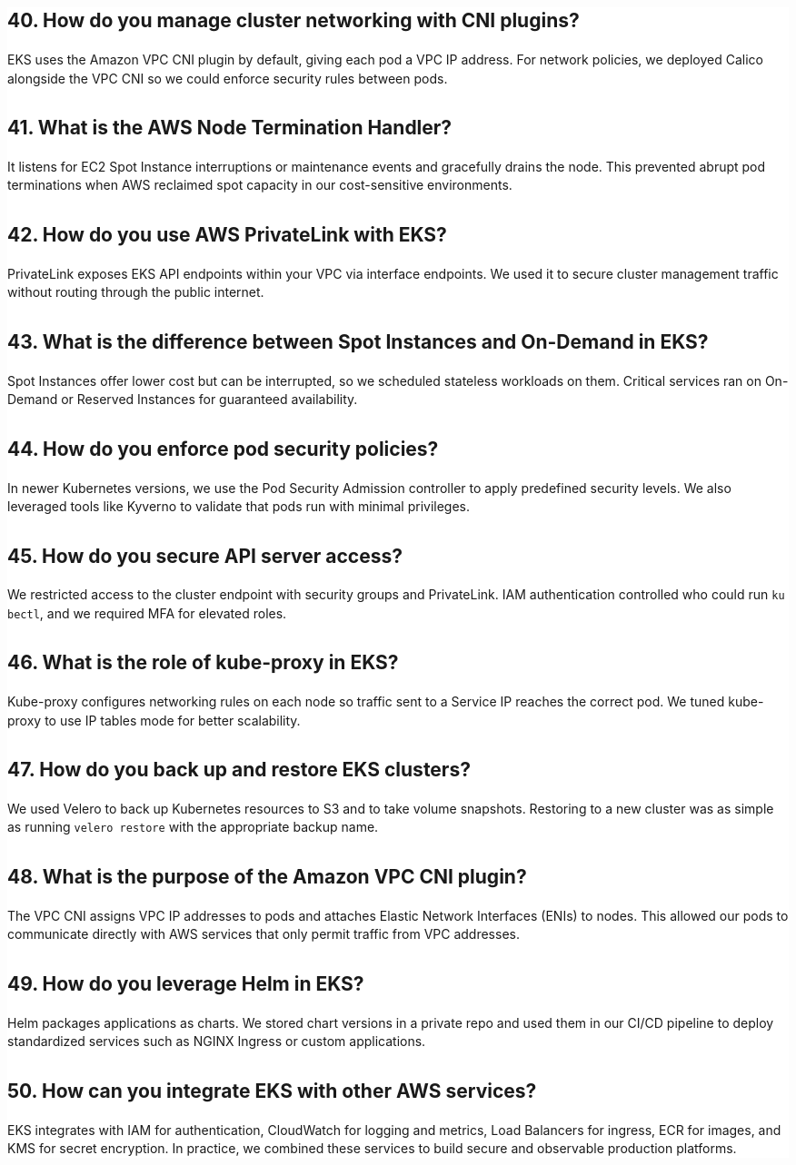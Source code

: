 ## 40. How do you manage cluster networking with CNI plugins?
EKS uses the Amazon VPC CNI plugin by default, giving each pod a VPC IP address. For network policies, we deployed Calico alongside the VPC CNI so we could enforce security rules between pods.

## 41. What is the AWS Node Termination Handler?
It listens for EC2 Spot Instance interruptions or maintenance events and gracefully drains the node. This prevented abrupt pod terminations when AWS reclaimed spot capacity in our cost-sensitive environments.

## 42. How do you use AWS PrivateLink with EKS?
PrivateLink exposes EKS API endpoints within your VPC via interface endpoints. We used it to secure cluster management traffic without routing through the public internet.

## 43. What is the difference between Spot Instances and On-Demand in EKS?
Spot Instances offer lower cost but can be interrupted, so we scheduled stateless workloads on them. Critical services ran on On-Demand or Reserved Instances for guaranteed availability.

## 44. How do you enforce pod security policies?
In newer Kubernetes versions, we use the Pod Security Admission controller to apply predefined security levels. We also leveraged tools like Kyverno to validate that pods run with minimal privileges.

## 45. How do you secure API server access?
We restricted access to the cluster endpoint with security groups and PrivateLink. IAM authentication controlled who could run `kubectl`, and we required MFA for elevated roles.

## 46. What is the role of kube-proxy in EKS?
Kube-proxy configures networking rules on each node so traffic sent to a Service IP reaches the correct pod. We tuned kube-proxy to use IP tables mode for better scalability.

## 47. How do you back up and restore EKS clusters?
We used Velero to back up Kubernetes resources to S3 and to take volume snapshots. Restoring to a new cluster was as simple as running `velero restore` with the appropriate backup name.

## 48. What is the purpose of the Amazon VPC CNI plugin?
The VPC CNI assigns VPC IP addresses to pods and attaches Elastic Network Interfaces (ENIs) to nodes. This allowed our pods to communicate directly with AWS services that only permit traffic from VPC addresses.

## 49. How do you leverage Helm in EKS?
Helm packages applications as charts. We stored chart versions in a private repo and used them in our CI/CD pipeline to deploy standardized services such as NGINX Ingress or custom applications.

## 50. How can you integrate EKS with other AWS services?
EKS integrates with IAM for authentication, CloudWatch for logging and metrics, Load Balancers for ingress, ECR for images, and KMS for secret encryption. In practice, we combined these services to build secure and observable production platforms.

